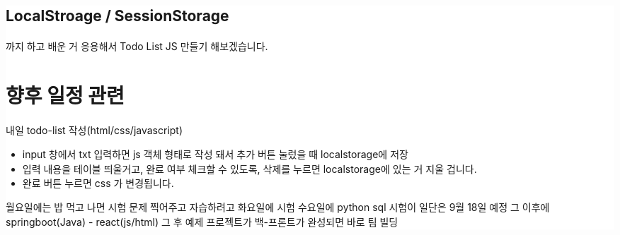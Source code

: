 ## LocalStroage / SessionStorage

까지 하고 배운 거 응용해서 Todo List JS 만들기 해보겠습니다.  

# 향후 일정 관련
내일 todo-list 작성(html/css/javascript)
- input 창에서 txt 입력하면 js 객체 형태로 작성 돼서 추가 버튼 눌렀을 때
localstorage에 저장
- 입력 내용을 테이블 띄울거고, 완료 여부 체크할 수 있도록, 삭제를 누르면 localstorage에 있는 거 지울 겁니다.
- 완료 버튼 누르면 css 가 변경됩니다.

월요일에는 밥 먹고 나면 시험 문제 찍어주고 자습하려고
화요일에 시험
수요일에 python
sql 시험이 일단은 9월 18일 예정
그 이후에 springboot(Java) - react(js/html)
그 후 예제 프로젝트가 백-프론트가 완성되면 바로 팀 빌딩
